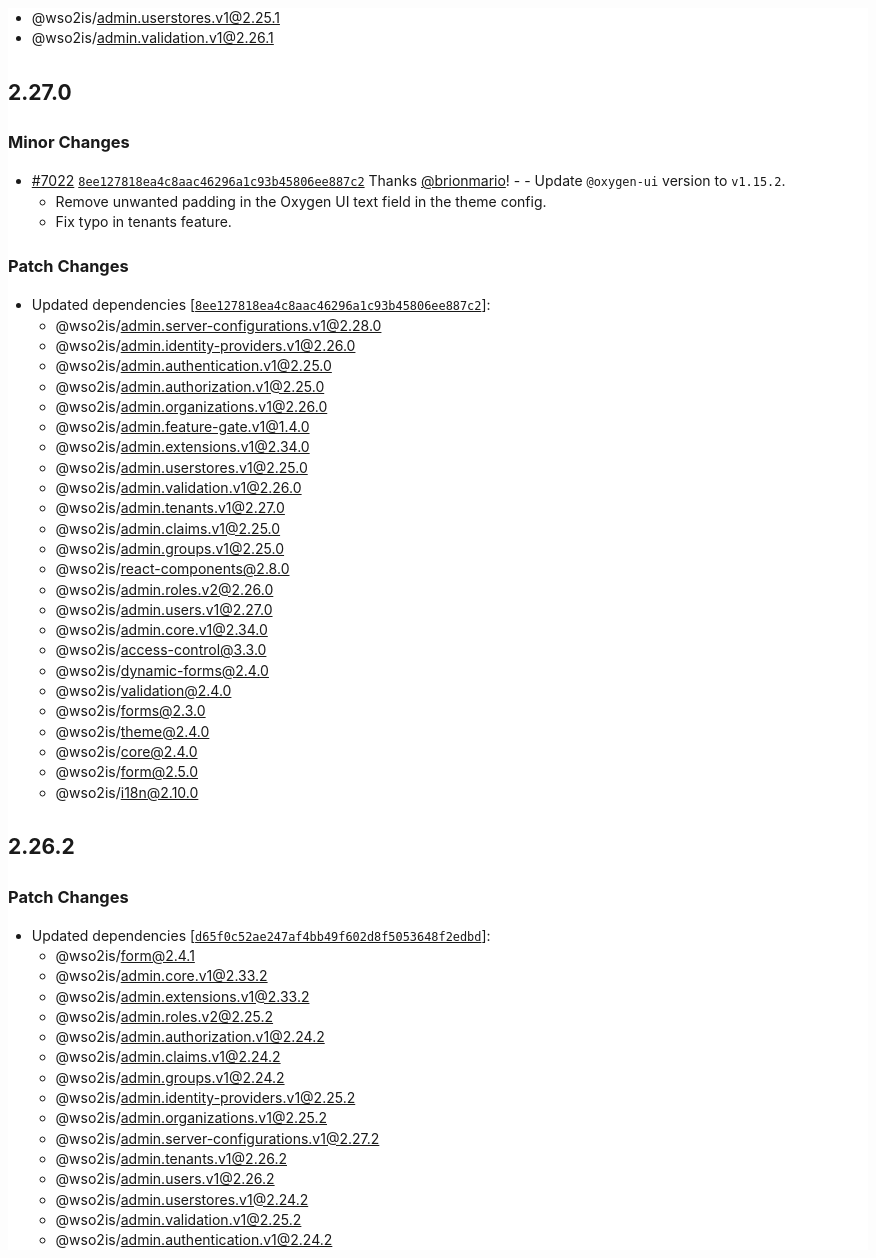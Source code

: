   - @wso2is/admin.userstores.v1@2.25.1
  - @wso2is/admin.validation.v1@2.26.1

## 2.27.0

### Minor Changes

- [#7022](https://github.com/wso2/identity-apps/pull/7022) [`8ee127818ea4c8aac46296a1c93b45806ee887c2`](https://github.com/wso2/identity-apps/commit/8ee127818ea4c8aac46296a1c93b45806ee887c2) Thanks [@brionmario](https://github.com/brionmario)! - - Update `@oxygen-ui` version to `v1.15.2`.
  - Remove unwanted padding in the Oxygen UI text field in the theme config.
  - Fix typo in tenants feature.

### Patch Changes

- Updated dependencies [[`8ee127818ea4c8aac46296a1c93b45806ee887c2`](https://github.com/wso2/identity-apps/commit/8ee127818ea4c8aac46296a1c93b45806ee887c2)]:
  - @wso2is/admin.server-configurations.v1@2.28.0
  - @wso2is/admin.identity-providers.v1@2.26.0
  - @wso2is/admin.authentication.v1@2.25.0
  - @wso2is/admin.authorization.v1@2.25.0
  - @wso2is/admin.organizations.v1@2.26.0
  - @wso2is/admin.feature-gate.v1@1.4.0
  - @wso2is/admin.extensions.v1@2.34.0
  - @wso2is/admin.userstores.v1@2.25.0
  - @wso2is/admin.validation.v1@2.26.0
  - @wso2is/admin.tenants.v1@2.27.0
  - @wso2is/admin.claims.v1@2.25.0
  - @wso2is/admin.groups.v1@2.25.0
  - @wso2is/react-components@2.8.0
  - @wso2is/admin.roles.v2@2.26.0
  - @wso2is/admin.users.v1@2.27.0
  - @wso2is/admin.core.v1@2.34.0
  - @wso2is/access-control@3.3.0
  - @wso2is/dynamic-forms@2.4.0
  - @wso2is/validation@2.4.0
  - @wso2is/forms@2.3.0
  - @wso2is/theme@2.4.0
  - @wso2is/core@2.4.0
  - @wso2is/form@2.5.0
  - @wso2is/i18n@2.10.0

## 2.26.2

### Patch Changes

- Updated dependencies [[`d65f0c52ae247af4bb49f602d8f5053648f2edbd`](https://github.com/wso2/identity-apps/commit/d65f0c52ae247af4bb49f602d8f5053648f2edbd)]:
  - @wso2is/form@2.4.1
  - @wso2is/admin.core.v1@2.33.2
  - @wso2is/admin.extensions.v1@2.33.2
  - @wso2is/admin.roles.v2@2.25.2
  - @wso2is/admin.authorization.v1@2.24.2
  - @wso2is/admin.claims.v1@2.24.2
  - @wso2is/admin.groups.v1@2.24.2
  - @wso2is/admin.identity-providers.v1@2.25.2
  - @wso2is/admin.organizations.v1@2.25.2
  - @wso2is/admin.server-configurations.v1@2.27.2
  - @wso2is/admin.tenants.v1@2.26.2
  - @wso2is/admin.users.v1@2.26.2
  - @wso2is/admin.userstores.v1@2.24.2
  - @wso2is/admin.validation.v1@2.25.2
  - @wso2is/admin.authentication.v1@2.24.2